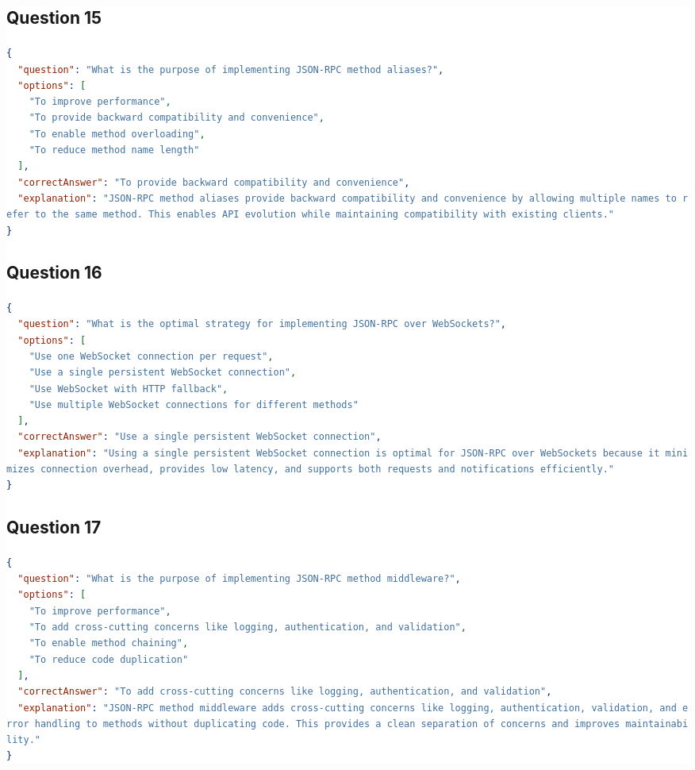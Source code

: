 ## Question 15

```json
{
  "question": "What is the purpose of implementing JSON-RPC method aliases?",
  "options": [
    "To improve performance",
    "To provide backward compatibility and convenience",
    "To enable method overloading",
    "To reduce method name length"
  ],
  "correctAnswer": "To provide backward compatibility and convenience",
  "explanation": "JSON-RPC method aliases provide backward compatibility and convenience by allowing multiple names to refer to the same method. This enables API evolution while maintaining compatibility with existing clients."
}
```

## Question 16

```json
{
  "question": "What is the optimal strategy for implementing JSON-RPC over WebSockets?",
  "options": [
    "Use one WebSocket connection per request",
    "Use a single persistent WebSocket connection",
    "Use WebSocket with HTTP fallback",
    "Use multiple WebSocket connections for different methods"
  ],
  "correctAnswer": "Use a single persistent WebSocket connection",
  "explanation": "Using a single persistent WebSocket connection is optimal for JSON-RPC over WebSockets because it minimizes connection overhead, provides low latency, and supports both requests and notifications efficiently."
}
```

## Question 17

```json
{
  "question": "What is the purpose of implementing JSON-RPC method middleware?",
  "options": [
    "To improve performance",
    "To add cross-cutting concerns like logging, authentication, and validation",
    "To enable method chaining",
    "To reduce code duplication"
  ],
  "correctAnswer": "To add cross-cutting concerns like logging, authentication, and validation",
  "explanation": "JSON-RPC method middleware adds cross-cutting concerns like logging, authentication, validation, and error handling to methods without duplicating code. This provides a clean separation of concerns and improves maintainability."
}
```
